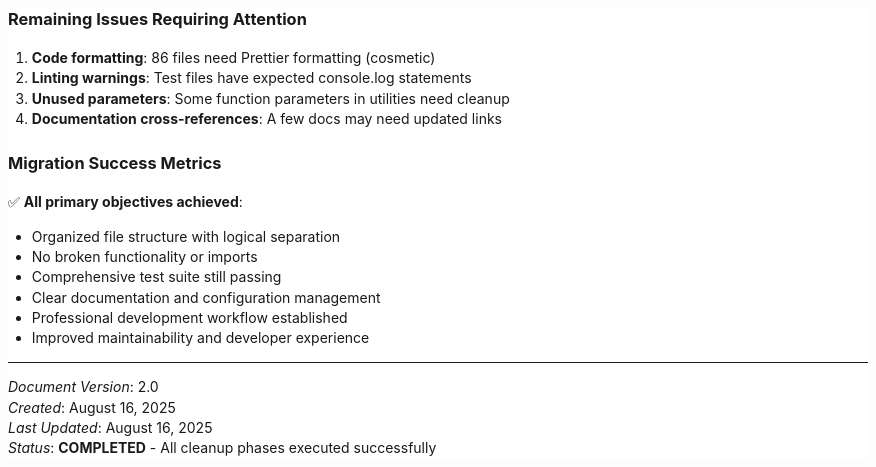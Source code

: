 ### Remaining Issues Requiring Attention
1. **Code formatting**: 86 files need Prettier formatting (cosmetic)
2. **Linting warnings**: Test files have expected console.log statements
3. **Unused parameters**: Some function parameters in utilities need cleanup
4. **Documentation cross-references**: A few docs may need updated links

### Migration Success Metrics
✅ **All primary objectives achieved**:
- Organized file structure with logical separation
- No broken functionality or imports  
- Comprehensive test suite still passing
- Clear documentation and configuration management
- Professional development workflow established
- Improved maintainability and developer experience

---

*Document Version*: 2.0  
*Created*: August 16, 2025  
*Last Updated*: August 16, 2025  
*Status*: **COMPLETED** - All cleanup phases executed successfully